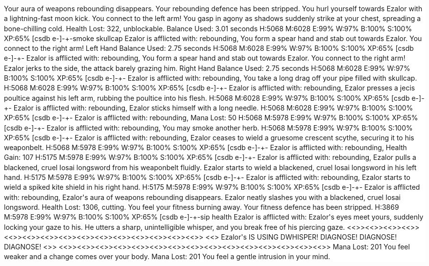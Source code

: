 Your aura of weapons rebounding disappears.
Your rebounding defence has been stripped.
You hurl yourself towards Ezalor with a lightning-fast moon kick.
You connect to the left arm!
You gasp in agony as shadows suddenly strike at your chest, spreading a bone-chilling cold.
Health Lost: 322, unblockable.
Balance Used: 3.01 seconds
H:5068 M:6028 E:99% W:97% B:100% S:100% XP:65% [csdb e-]-+-smoke skullcap
Ezalor is afflicted with: rebounding, 
You form a spear hand and stab out towards Ezalor.
You connect to the right arm!
Left Hand Balance Used: 2.75 seconds
H:5068 M:6028 E:99% W:97% B:100% S:100% XP:65% [csdb e-]-+-
Ezalor is afflicted with: rebounding, 
You form a spear hand and stab out towards Ezalor.
You connect to the right arm!
Ezalor jerks to the side, the attack barely grazing him.
Right Hand Balance Used: 2.75 seconds
H:5068 M:6028 E:99% W:97% B:100% S:100% XP:65% [csdb e-]-+-
Ezalor is afflicted with: rebounding, 
You take a long drag off your pipe filled with skullcap.
H:5068 M:6028 E:99% W:97% B:100% S:100% XP:65% [csdb e-]-+-
Ezalor is afflicted with: rebounding, 
Ezalor presses a jecis poultice against his left arm, rubbing the poultice into his flesh.
H:5068 M:6028 E:99% W:97% B:100% S:100% XP:65% [csdb e-]-+-
Ezalor is afflicted with: rebounding, 
Ezalor sticks himself with a long needle.
H:5068 M:6028 E:99% W:97% B:100% S:100% XP:65% [csdb e-]-+-
Ezalor is afflicted with: rebounding, 
Mana Lost: 50
H:5068 M:5978 E:99% W:97% B:100% S:100% XP:65% [csdb e-]-+-
Ezalor is afflicted with: rebounding, 
You may smoke another herb.
H:5068 M:5978 E:99% W:97% B:100% S:100% XP:65% [csdb e-]-+-
Ezalor is afflicted with: rebounding, 
Ezalor ceases to wield a gruesome crescent scythe, securing it to his weaponbelt.
H:5068 M:5978 E:99% W:97% B:100% S:100% XP:65% [csdb e-]-+-
Ezalor is afflicted with: rebounding, 
Health Gain: 107
H:5175 M:5978 E:99% W:97% B:100% S:100% XP:65% [csdb e-]-+-
Ezalor is afflicted with: rebounding, 
Ezalor pulls a blackened, cruel Iosai longsword from his weaponbelt fluidly.
Ezalor starts to wield a blackened, cruel Iosai longsword in his left hand.
H:5175 M:5978 E:99% W:97% B:100% S:100% XP:65% [csdb e-]-+-
Ezalor is afflicted with: rebounding, 
Ezalor starts to wield a spiked kite shield in his right hand.
H:5175 M:5978 E:99% W:97% B:100% S:100% XP:65% [csdb e-]-+-
Ezalor is afflicted with: rebounding, 
Ezalor's aura of weapons rebounding disappears.
Ezalor neatly slashes you with a blackened, cruel Iosai longsword.
Health Lost: 1306, cutting.
You feel your fitness burning away.
Your fitness defence has been stripped.
H:3869 M:5978 E:99% W:97% B:100% S:100% XP:65% [csdb e-]-+-sip health
Ezalor is afflicted with: 
Ezalor's eyes meet yours, suddenly locking your gaze to his. He utters a sharp, unintelligible whisper, and you break free of his piercing gaze.
          <<>><<>><<>><<>><<>><<>><<>><<>><<>><<>><<>><<>><<>><<>><<>>
               <<> Ezalor's IS USING DWHISPER! DIAGNOSE! DIAGNOSE! DIAGNOSE! <>>
          <<>><<>><<>><<>><<>><<>><<>><<>><<>><<>><<>><<>><<>><<>><<>>
Mana Lost: 201
You feel weaker and a change comes over your body.
Mana Lost: 201
You feel a gentle intrusion in your mind.